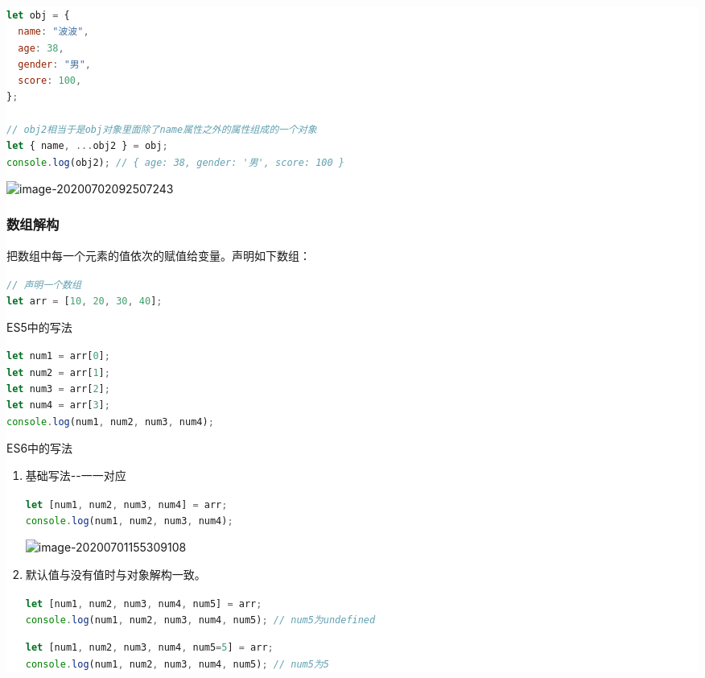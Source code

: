 ```javascript
let obj = {
  name: "波波",
  age: 38,
  gender: "男",
  score: 100,
};

// obj2相当于是obj对象里面除了name属性之外的属性组成的一个对象
let { name, ...obj2 } = obj;
console.log(obj2); // { age: 38, gender: '男', score: 100 }
```

![image-20200702092507243](https://cdn.jsdelivr.net/gh/blogimg/HexoStaticFile2@latest/2020/07/02/7f36c9d349dfabcb3c4a63f50833941c.png)

### 数组解构

把数组中每一个元素的值依次的赋值给变量。声明如下数组：

```javascript
// 声明一个数组
let arr = [10, 20, 30, 40];
```

<span class="inline-tag red">ES5中的写法</span>

```javascript
let num1 = arr[0];
let num2 = arr[1];
let num3 = arr[2];
let num4 = arr[3];
console.log(num1, num2, num3, num4);
```

<span class="inline-tag red">ES6中的写法</span>

1. 基础写法--一一对应

   ```javascript
   let [num1, num2, num3, num4] = arr;
   console.log(num1, num2, num3, num4);
   ```

   ![image-20200701155309108](https://cdn.jsdelivr.net/gh/blogimg/HexoStaticFile2@latest/2020/07/01/d1ceb16e582dd46e27c6fafa49ee248c.png)

2. 默认值与没有值时与对象解构一致。

   ```javascript
   let [num1, num2, num3, num4, num5] = arr;
   console.log(num1, num2, num3, num4, num5); // num5为undefined
   
   ```

   ```javascript
   let [num1, num2, num3, num4, num5=5] = arr;
   console.log(num1, num2, num3, num4, num5); // num5为5
   ```
